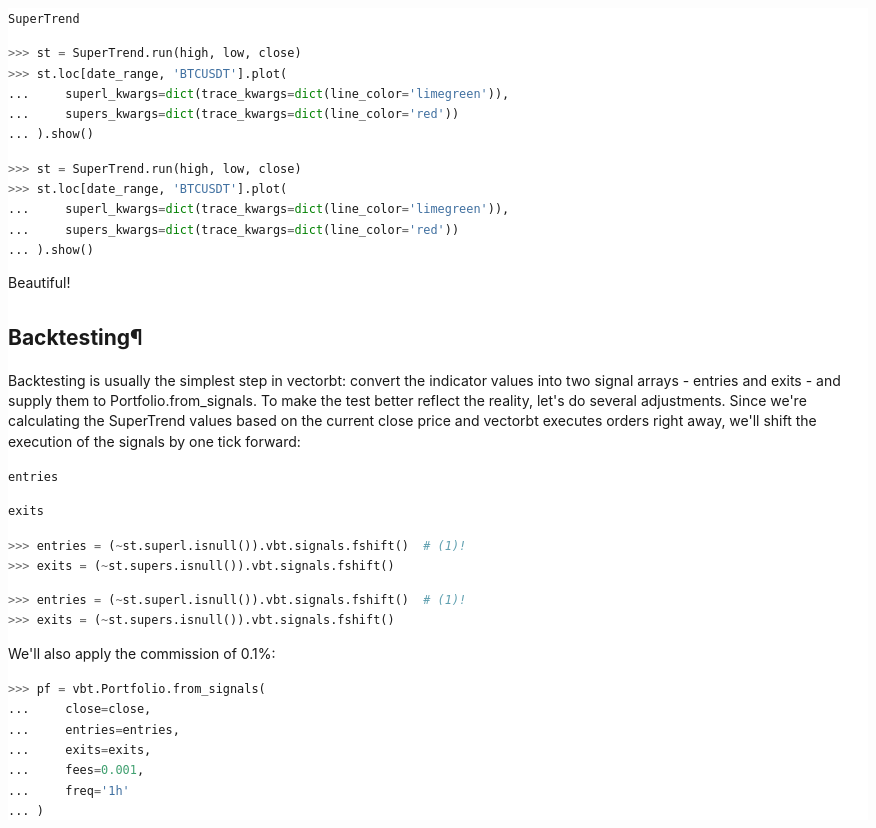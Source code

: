 ```python
SuperTrend
```

```python
>>> st = SuperTrend.run(high, low, close)
>>> st.loc[date_range, 'BTCUSDT'].plot(
...     superl_kwargs=dict(trace_kwargs=dict(line_color='limegreen')),
...     supers_kwargs=dict(trace_kwargs=dict(line_color='red'))
... ).show()
```

```python
>>> st = SuperTrend.run(high, low, close)
>>> st.loc[date_range, 'BTCUSDT'].plot(
...     superl_kwargs=dict(trace_kwargs=dict(line_color='limegreen')),
...     supers_kwargs=dict(trace_kwargs=dict(line_color='red'))
... ).show()
```

Beautiful!

## Backtesting¶

Backtesting is usually the simplest step in vectorbt: convert the indicator values into two signal arrays - entries and exits - and supply them to Portfolio.from_signals. To make the test better reflect the reality, let's do several adjustments. Since we're calculating the SuperTrend values based on the current close price and vectorbt executes orders right away, we'll shift the execution of the signals by one tick forward:

```python
entries
```

```python
exits
```

```python
>>> entries = (~st.superl.isnull()).vbt.signals.fshift()  # (1)!
>>> exits = (~st.supers.isnull()).vbt.signals.fshift()
```

```python
>>> entries = (~st.superl.isnull()).vbt.signals.fshift()  # (1)!
>>> exits = (~st.supers.isnull()).vbt.signals.fshift()
```

We'll also apply the commission of 0.1%:

```python
>>> pf = vbt.Portfolio.from_signals(
...     close=close, 
...     entries=entries, 
...     exits=exits, 
...     fees=0.001, 
...     freq='1h'
... )
```

